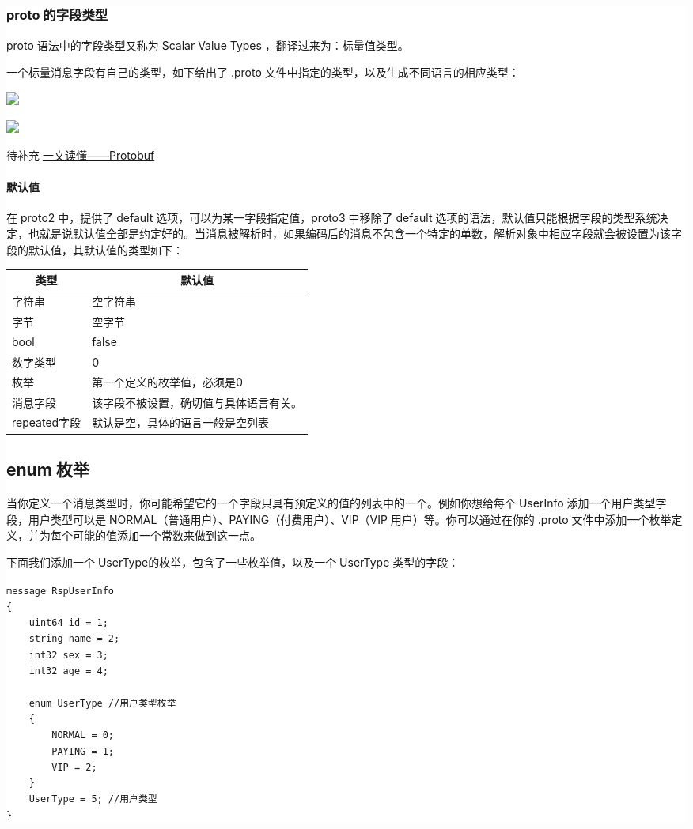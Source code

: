 ### proto 的字段类型

proto 语法中的字段类型又称为 Scalar Value Types ，翻译过来为：标量值类型。

一个标量消息字段有自己的类型，如下给出了 .proto 文件中指定的类型，以及生成不同语言的相应类型：

![](/_images/develop/library/protobuf/字段类型1.png)

![](/_images/develop/library/protobuf/字段类型2.png)

待补充 [一文读懂——Protobuf](https://blog.csdn.net/weixin_42905141/article/details/125272803)

#### 默认值

在 proto2 中，提供了 default 选项，可以为某一字段指定值，proto3 中移除了 default 选项的语法，默认值只能根据字段的类型系统决定，也就是说默认值全部是约定好的。当消息被解析时，如果编码后的消息不包含一个特定的单数，解析对象中相应字段就会被设置为该字段的默认值，其默认值的类型如下：

|类型|默认值|
|---|---|
|字符串	|空字符串|
|字节	|空字节|
|bool	|false|
|数字类型	|0|
|枚举	|第一个定义的枚举值，必须是0|
|消息字段	|该字段不被设置，确切值与具体语言有关。|
|repeated字段	|默认是空，具体的语言一般是空列表|

## enum 枚举

当你定义一个消息类型时，你可能希望它的一个字段只具有预定义的值的列表中的一个。例如你想给每个 UserInfo 添加一个用户类型字段，用户类型可以是 NORMAL（普通用户）、PAYING（付费用户）、VIP（VIP 用户）等。你可以通过在你的 .proto 文件中添加一个枚举定义，并为每个可能的值添加一个常数来做到这一点。

下面我们添加一个 UserType的枚举，包含了一些枚举值，以及一个 UserType 类型的字段：

```
message RspUserInfo
{
    uint64 id = 1;
    string name = 2;
    int32 sex = 3;
    int32 age = 4;

    enum UserType //用户类型枚举
    {
        NORMAL = 0;
        PAYING = 1;
        VIP = 2;
    }
    UserType = 5; //用户类型
}
```
